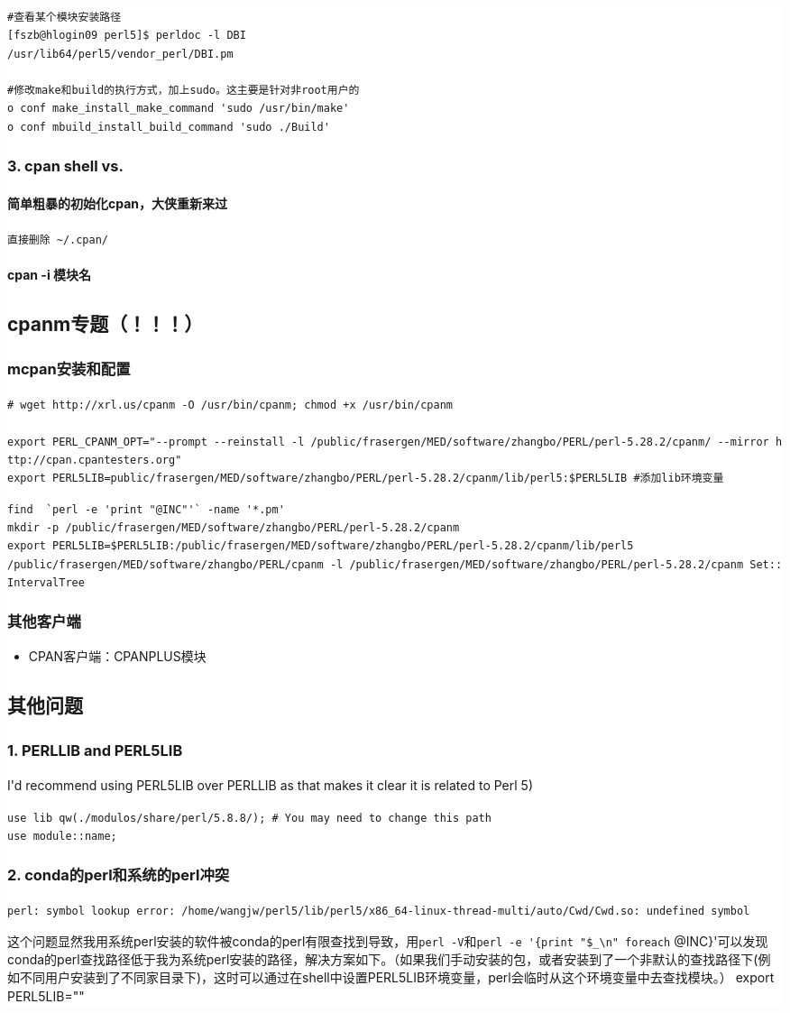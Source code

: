 ```
#查看某个模块安装路径
[fszb@hlogin09 perl5]$ perldoc -l DBI
/usr/lib64/perl5/vendor_perl/DBI.pm

#修改make和build的执行方式，加上sudo。这主要是针对非root用户的
o conf make_install_make_command 'sudo /usr/bin/make'
o conf mbuild_install_build_command 'sudo ./Build'

```

### 3. cpan shell vs. 

#### 简单粗暴的初始化cpan，大侠重新来过
`直接删除 ~/.cpan/`

#### cpan -i 模块名

## cpanm专题（！！！）
### mcpan安装和配置
```
# wget http://xrl.us/cpanm -O /usr/bin/cpanm; chmod +x /usr/bin/cpanm

export PERL_CPANM_OPT="--prompt --reinstall -l /public/frasergen/MED/software/zhangbo/PERL/perl-5.28.2/cpanm/ --mirror http://cpan.cpantesters.org" 
export PERL5LIB=public/frasergen/MED/software/zhangbo/PERL/perl-5.28.2/cpanm/lib/perl5:$PERL5LIB #添加lib环境变量

```
```
find  `perl -e 'print "@INC"'` -name '*.pm'
mkdir -p /public/frasergen/MED/software/zhangbo/PERL/perl-5.28.2/cpanm
export PERL5LIB=$PERL5LIB:/public/frasergen/MED/software/zhangbo/PERL/perl-5.28.2/cpanm/lib/perl5
/public/frasergen/MED/software/zhangbo/PERL/cpanm -l /public/frasergen/MED/software/zhangbo/PERL/perl-5.28.2/cpanm Set::IntervalTree
```

### 其他客户端
+ CPAN客户端：CPANPLUS模块

## 其他问题

### 1. PERLLIB and PERL5LIB

I'd recommend using PERL5LIB over PERLLIB as that makes it clear it is related to Perl 5)
```
use lib qw(./modulos/share/perl/5.8.8/); # You may need to change this path
use module::name;
```

### 2. conda的perl和系统的perl冲突
```
perl: symbol lookup error: /home/wangjw/perl5/lib/perl5/x86_64-linux-thread-multi/auto/Cwd/Cwd.so: undefined symbol
```
这个问题显然我用系统perl安装的软件被conda的perl有限查找到导致，用`perl -V`和`perl -e '{print "$_\n" foreach` @INC}'可以发现conda的perl查找路径低于我为系统perl安装的路径，解决方案如下。（如果我们手动安装的包，或者安装到了一个非默认的查找路径下(例如不同用户安装到了不同家目录下)，这时可以通过在shell中设置PERL5LIB环境变量，perl会临时从这个环境变量中去查找模块。）
export PERL5LIB=""
